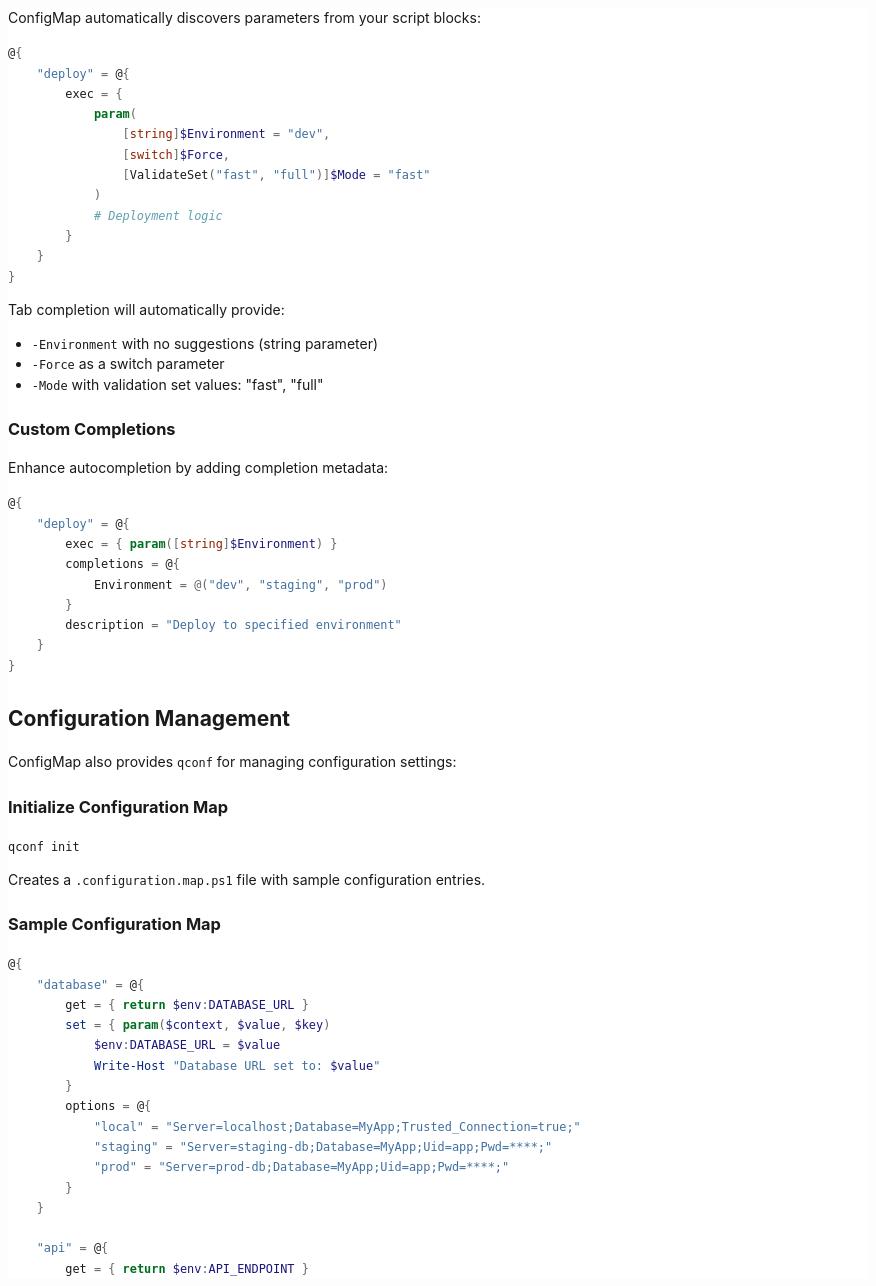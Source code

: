 ConfigMap automatically discovers parameters from your script blocks:

```powershell
@{
    "deploy" = @{
        exec = {
            param(
                [string]$Environment = "dev",
                [switch]$Force,
                [ValidateSet("fast", "full")]$Mode = "fast"
            )
            # Deployment logic
        }
    }
}
```

Tab completion will automatically provide:
- `-Environment` with no suggestions (string parameter)
- `-Force` as a switch parameter
- `-Mode` with validation set values: "fast", "full"

### Custom Completions

Enhance autocompletion by adding completion metadata:

```powershell
@{
    "deploy" = @{
        exec = { param([string]$Environment) }
        completions = @{
            Environment = @("dev", "staging", "prod")
        }
        description = "Deploy to specified environment"
    }
}
```

## Configuration Management

ConfigMap also provides `qconf` for managing configuration settings:

### Initialize Configuration Map
```powershell
qconf init
```
Creates a `.configuration.map.ps1` file with sample configuration entries.

### Sample Configuration Map
```powershell
@{
    "database" = @{
        get = { return $env:DATABASE_URL }
        set = { param($context, $value, $key) 
            $env:DATABASE_URL = $value
            Write-Host "Database URL set to: $value"
        }
        options = @{
            "local" = "Server=localhost;Database=MyApp;Trusted_Connection=true;"
            "staging" = "Server=staging-db;Database=MyApp;Uid=app;Pwd=****;"
            "prod" = "Server=prod-db;Database=MyApp;Uid=app;Pwd=****;"
        }
    }
    
    "api" = @{
        get = { return $env:API_ENDPOINT }
```